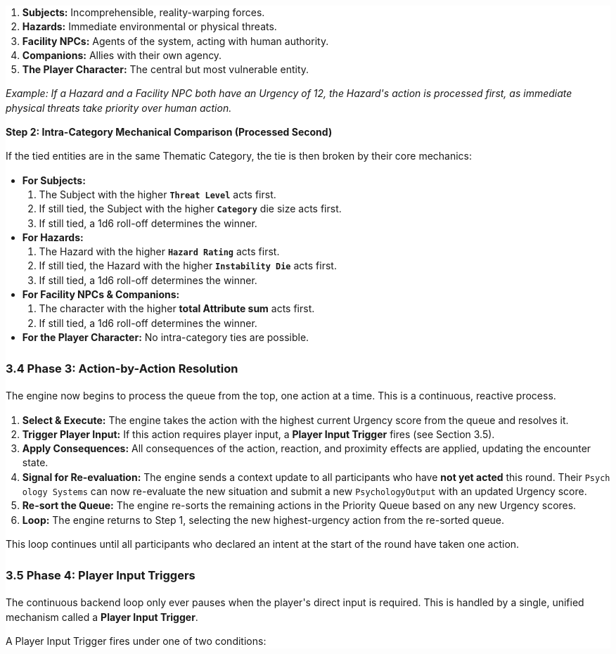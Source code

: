 1.  **Subjects:** Incomprehensible, reality-warping forces.
2.  **Hazards:** Immediate environmental or physical threats.
3.  **Facility NPCs:** Agents of the system, acting with human authority.
4.  **Companions:** Allies with their own agency.
5.  **The Player Character:** The central but most vulnerable entity.

*Example: If a Hazard and a Facility NPC both have an Urgency of 12, the Hazard's action is processed first, as immediate physical threats take priority over human action.*

**Step 2: Intra-Category Mechanical Comparison (Processed Second)**

If the tied entities are in the same Thematic Category, the tie is then broken by their core mechanics:

*   **For Subjects:**
    1.  The Subject with the higher **`Threat Level`** acts first.
    2.  If still tied, the Subject with the higher **`Category`** die size acts first.
    3.  If still tied, a 1d6 roll-off determines the winner.
*   **For Hazards:**
    1.  The Hazard with the higher **`Hazard Rating`** acts first.
    2.  If still tied, the Hazard with the higher **`Instability Die`** acts first.
    3.  If still tied, a 1d6 roll-off determines the winner.
*   **For Facility NPCs & Companions:**
    1.  The character with the higher **total Attribute sum** acts first.
    2.  If still tied, a 1d6 roll-off determines the winner.
*   **For the Player Character:** No intra-category ties are possible.

### **3.4 Phase 3: Action-by-Action Resolution**

The engine now begins to process the queue from the top, one action at a time. This is a continuous, reactive process.

1.  **Select & Execute:** The engine takes the action with the highest current Urgency score from the queue and resolves it.
2.  **Trigger Player Input:** If this action requires player input, a **Player Input Trigger** fires (see Section 3.5).
3.  **Apply Consequences:** All consequences of the action, reaction, and proximity effects are applied, updating the encounter state.
4.  **Signal for Re-evaluation:** The engine sends a context update to all participants who have **not yet acted** this round. Their `Psychology Systems` can now re-evaluate the new situation and submit a new `PsychologyOutput` with an updated Urgency score.
5.  **Re-sort the Queue:** The engine re-sorts the remaining actions in the Priority Queue based on any new Urgency scores.
6.  **Loop:** The engine returns to Step 1, selecting the new highest-urgency action from the re-sorted queue.

This loop continues until all participants who declared an intent at the start of the round have taken one action.

### **3.5 Phase 4: Player Input Triggers**

The continuous backend loop only ever pauses when the player's direct input is required. This is handled by a single, unified mechanism called a **Player Input Trigger**.

A Player Input Trigger fires under one of two conditions:
